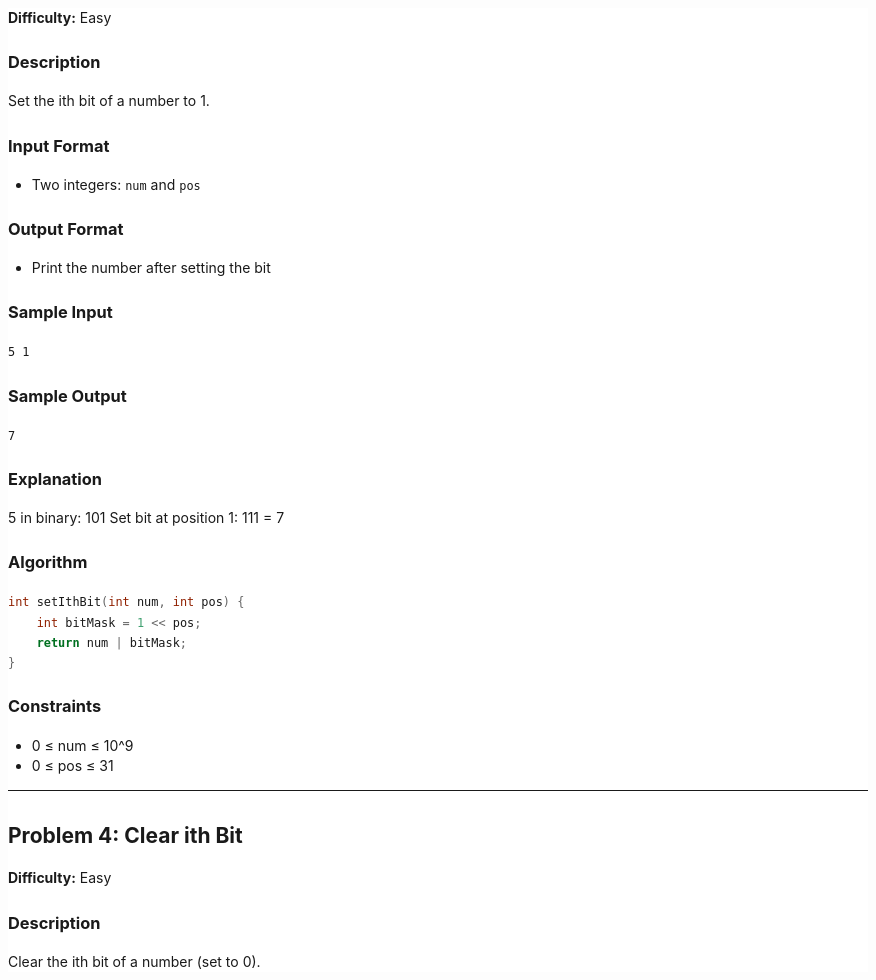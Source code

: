 **Difficulty:** Easy

### Description

Set the ith bit of a number to 1.

### Input Format

- Two integers: `num` and `pos`

### Output Format

- Print the number after setting the bit

### Sample Input

```
5 1
```

### Sample Output

```
7
```

### Explanation

5 in binary: 101
Set bit at position 1: 111 = 7

### Algorithm

```cpp
int setIthBit(int num, int pos) {
    int bitMask = 1 << pos;
    return num | bitMask;
}
```

### Constraints

- 0 ≤ num ≤ 10^9
- 0 ≤ pos ≤ 31

---

## Problem 4: Clear ith Bit

**Difficulty:** Easy

### Description

Clear the ith bit of a number (set to 0).
